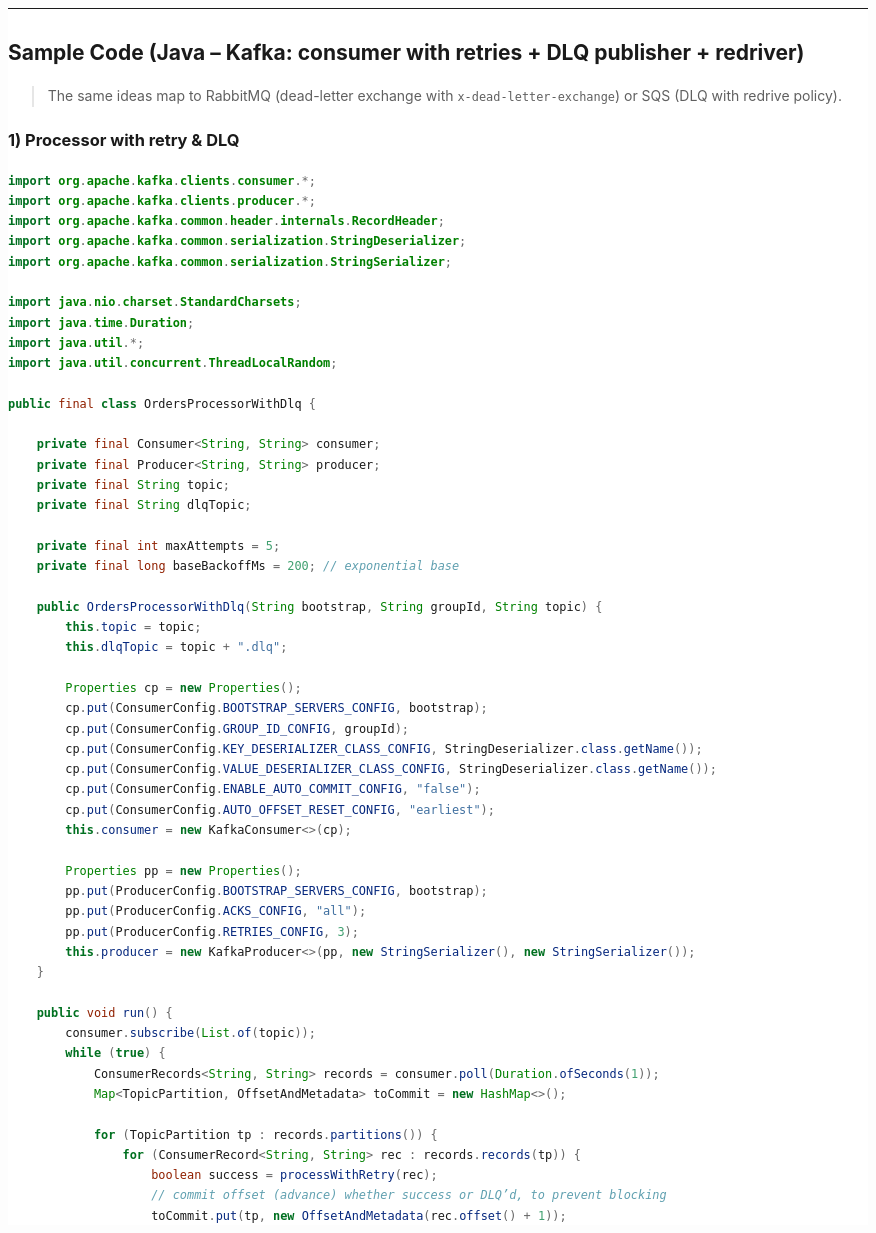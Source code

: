 
---

## Sample Code (Java – Kafka: consumer with retries + DLQ publisher + redriver)

> The same ideas map to RabbitMQ (dead-letter exchange with `x-dead-letter-exchange`) or SQS (DLQ with redrive policy).

### 1) Processor with retry & DLQ

```java
import org.apache.kafka.clients.consumer.*;
import org.apache.kafka.clients.producer.*;
import org.apache.kafka.common.header.internals.RecordHeader;
import org.apache.kafka.common.serialization.StringDeserializer;
import org.apache.kafka.common.serialization.StringSerializer;

import java.nio.charset.StandardCharsets;
import java.time.Duration;
import java.util.*;
import java.util.concurrent.ThreadLocalRandom;

public final class OrdersProcessorWithDlq {

    private final Consumer<String, String> consumer;
    private final Producer<String, String> producer;
    private final String topic;
    private final String dlqTopic;

    private final int maxAttempts = 5;
    private final long baseBackoffMs = 200; // exponential base

    public OrdersProcessorWithDlq(String bootstrap, String groupId, String topic) {
        this.topic = topic;
        this.dlqTopic = topic + ".dlq";

        Properties cp = new Properties();
        cp.put(ConsumerConfig.BOOTSTRAP_SERVERS_CONFIG, bootstrap);
        cp.put(ConsumerConfig.GROUP_ID_CONFIG, groupId);
        cp.put(ConsumerConfig.KEY_DESERIALIZER_CLASS_CONFIG, StringDeserializer.class.getName());
        cp.put(ConsumerConfig.VALUE_DESERIALIZER_CLASS_CONFIG, StringDeserializer.class.getName());
        cp.put(ConsumerConfig.ENABLE_AUTO_COMMIT_CONFIG, "false");
        cp.put(ConsumerConfig.AUTO_OFFSET_RESET_CONFIG, "earliest");
        this.consumer = new KafkaConsumer<>(cp);

        Properties pp = new Properties();
        pp.put(ProducerConfig.BOOTSTRAP_SERVERS_CONFIG, bootstrap);
        pp.put(ProducerConfig.ACKS_CONFIG, "all");
        pp.put(ProducerConfig.RETRIES_CONFIG, 3);
        this.producer = new KafkaProducer<>(pp, new StringSerializer(), new StringSerializer());
    }

    public void run() {
        consumer.subscribe(List.of(topic));
        while (true) {
            ConsumerRecords<String, String> records = consumer.poll(Duration.ofSeconds(1));
            Map<TopicPartition, OffsetAndMetadata> toCommit = new HashMap<>();

            for (TopicPartition tp : records.partitions()) {
                for (ConsumerRecord<String, String> rec : records.records(tp)) {
                    boolean success = processWithRetry(rec);
                    // commit offset (advance) whether success or DLQ’d, to prevent blocking
                    toCommit.put(tp, new OffsetAndMetadata(rec.offset() + 1));
```